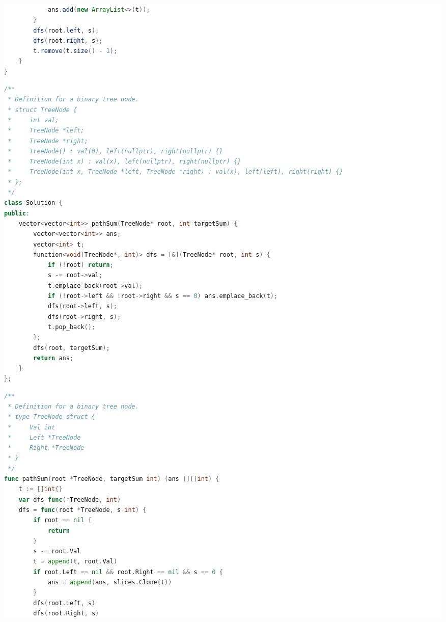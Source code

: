 ```java
            ans.add(new ArrayList<>(t));
        }
        dfs(root.left, s);
        dfs(root.right, s);
        t.remove(t.size() - 1);
    }
}
```

```cpp
/**
 * Definition for a binary tree node.
 * struct TreeNode {
 *     int val;
 *     TreeNode *left;
 *     TreeNode *right;
 *     TreeNode() : val(0), left(nullptr), right(nullptr) {}
 *     TreeNode(int x) : val(x), left(nullptr), right(nullptr) {}
 *     TreeNode(int x, TreeNode *left, TreeNode *right) : val(x), left(left), right(right) {}
 * };
 */
class Solution {
public:
    vector<vector<int>> pathSum(TreeNode* root, int targetSum) {
        vector<vector<int>> ans;
        vector<int> t;
        function<void(TreeNode*, int)> dfs = [&](TreeNode* root, int s) {
            if (!root) return;
            s -= root->val;
            t.emplace_back(root->val);
            if (!root->left && !root->right && s == 0) ans.emplace_back(t);
            dfs(root->left, s);
            dfs(root->right, s);
            t.pop_back();
        };
        dfs(root, targetSum);
        return ans;
    }
};
```

```go
/**
 * Definition for a binary tree node.
 * type TreeNode struct {
 *     Val int
 *     Left *TreeNode
 *     Right *TreeNode
 * }
 */
func pathSum(root *TreeNode, targetSum int) (ans [][]int) {
	t := []int{}
	var dfs func(*TreeNode, int)
	dfs = func(root *TreeNode, s int) {
		if root == nil {
			return
		}
		s -= root.Val
		t = append(t, root.Val)
		if root.Left == nil && root.Right == nil && s == 0 {
			ans = append(ans, slices.Clone(t))
		}
		dfs(root.Left, s)
		dfs(root.Right, s)
```